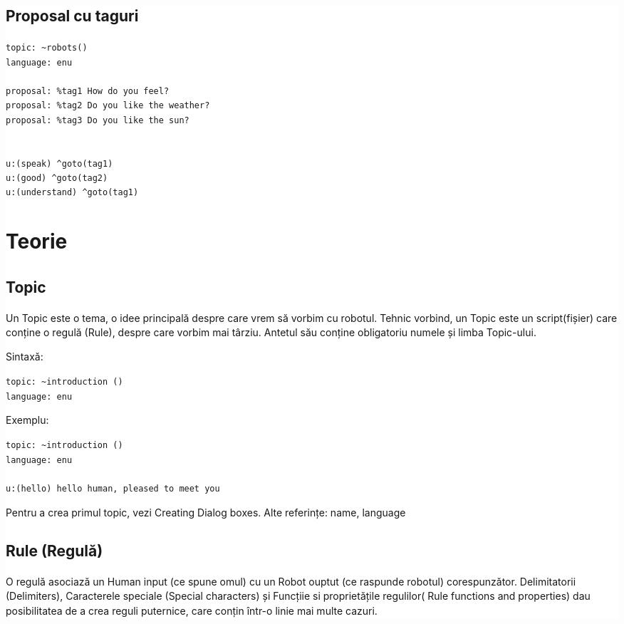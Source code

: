 ```
```

## Proposal cu taguri
```
topic: ~robots()
language: enu

proposal: %tag1 How do you feel?
proposal: %tag2 Do you like the weather?
proposal: %tag3 Do you like the sun?
			

u:(speak) ^goto(tag1)
u:(good) ^goto(tag2)
u:(understand) ^goto(tag1)
```




# Teorie

## Topic 
Un Topic este o tema, o idee principală despre care vrem să vorbim cu robotul.
Tehnic vorbind, un Topic este un script(fișier) care conține o regulă (Rule), despre care vorbim mai târziu.
Antetul său conține obligatoriu numele și limba Topic-ului.

Sintaxă:
```
topic: ~introduction ()
language: enu
```

Exemplu:
```
topic: ~introduction ()
language: enu

u:(hello) hello human, pleased to meet you
```
Pentru a crea primul topic, vezi Creating Dialog boxes.
Alte referințe:  name,  language

## Rule (Regulă)

O regulă asociază un Human input (ce spune omul) cu un Robot ouptut (ce raspunde robotul) corespunzător.
Delimitatorii (Delimiters), Caracterele speciale (Special characters) și Funcțiie si proprietățile regulilor( Rule functions and properties) dau posibilitatea de a crea reguli puternice, care conțin într-o linie mai multe cazuri.
